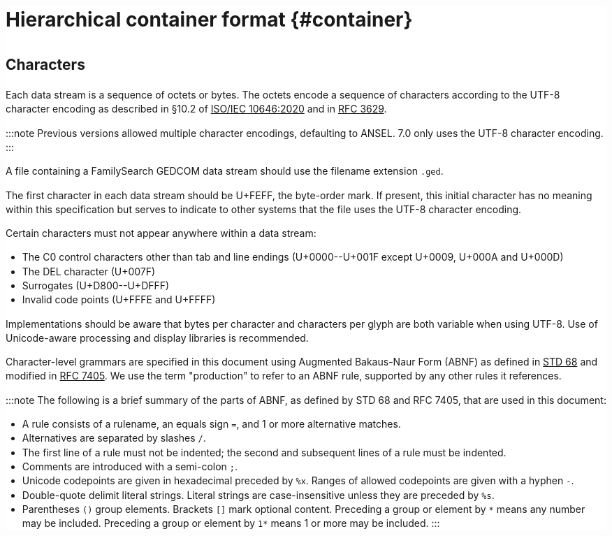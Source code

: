 # Hierarchical container format {#container}

## Characters

Each data stream is a sequence of octets or bytes.
The octets encode a sequence of characters according to the UTF-8 character encoding as described in §10.2 of [ISO/IEC 10646:2020](https://www.iso.org/standard/76835.html) and in [RFC 3629](https://www.rfc-editor.org/info/rfc3629).

:::note
Previous versions allowed multiple character encodings, defaulting to ANSEL.
7.0 only uses the UTF-8 character encoding.
:::

A file containing a FamilySearch GEDCOM data stream should use the filename extension `.ged`.

The first character in each data stream should be U+FEFF, the byte-order mark.
If present, this initial character has no meaning within this specification but serves to indicate to other systems that the file uses the UTF-8 character encoding.

Certain characters must not appear anywhere within a data stream:

- The C0 control characters other than tab and line endings (U+0000--U+001F except U+0009, U+000A and U+000D)
- The DEL character (U+007F)
- Surrogates (U+D800--U+DFFF)
- Invalid code points (U+FFFE and U+FFFF)

Implementations should be aware that bytes per character and characters per glyph are both variable when using UTF-8.
Use of Unicode-aware processing and display libraries is recommended.

Character-level grammars are specified in this document using
Augmented Bakaus-Naur Form (ABNF)
as defined in [STD 68](https://www.rfc-editor.org/info/std68)
and modified in [RFC 7405](https://www.rfc-editor.org/info/rfc7405).
We use the term "production" to refer to an ABNF rule, supported by any other rules it references.

:::note
The following is a brief summary of the parts of ABNF, as defined by STD 68 and RFC 7405, that are used in this document:

- A rule consists of a rulename, an equals sign `=`, and 1 or more alternative matches.
- Alternatives are separated by slashes `/`.
- The first line of a rule must not be indented; the second and subsequent lines of a rule must be indented.
- Comments are introduced with a semi-colon `;`.
- Unicode codepoints are given in hexadecimal preceded by `%x`. Ranges of allowed codepoints are given with a hyphen `-`.
- Double-quote delimit literal strings. Literal strings are case-insensitive unless they are preceded by `%s`.
- Parentheses `()` group elements. Brackets `[]` mark optional content. Preceding a group or element by `*` means any number may be included. Preceding a group or element by `1*` means 1 or more may be included.
:::
